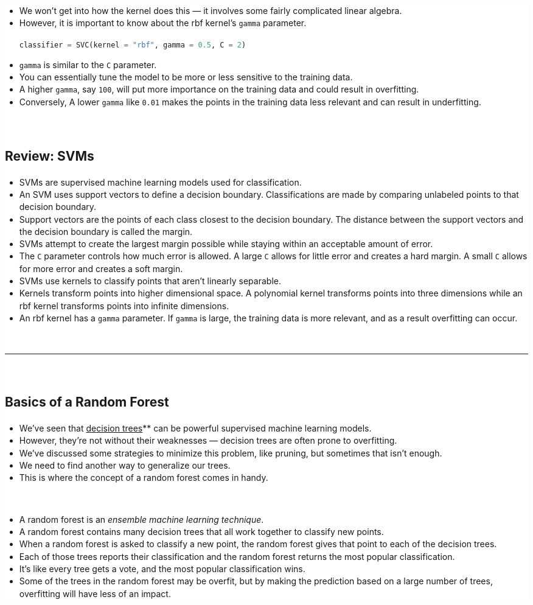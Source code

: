 - We won’t get into how the kernel does this — it involves some fairly complicated linear algebra. 
- However, it is important to know about the rbf kernel’s `gamma` parameter.
    ```python
    classifier = SVC(kernel = "rbf", gamma = 0.5, C = 2)
    ```
- `gamma` is similar to the `C` parameter. 
- You can essentially tune the model to be more or less sensitive to the training data. 
- A higher `gamma`, say `100`, will put more importance on the training data and could result in overfitting. 
- Conversely, A lower `gamma` like `0.01` makes the points in the training data less relevant and can result in underfitting.

<br>

## Review: SVMs
- SVMs are supervised machine learning models used for classification.
- An SVM uses support vectors to define a decision boundary. Classifications are made by comparing unlabeled points to that decision boundary.
- Support vectors are the points of each class closest to the decision boundary. The distance between the support vectors and the decision boundary is called the margin.
- SVMs attempt to create the largest margin possible while staying within an acceptable amount of error.
- The `C` parameter controls how much error is allowed. A large `C` allows for little error and creates a hard margin. A small `C` allows for more error and creates a soft margin.
- SVMs use kernels to classify points that aren’t linearly separable.
- Kernels transform points into higher dimensional space. A polynomial kernel transforms points into three dimensions while an rbf kernel transforms points into infinite dimensions.
- An rbf kernel has a `gamma` parameter. If `gamma` is large, the training data is more relevant, and as a result overfitting can occur.

<br>

--- 

<br>

## Basics of a Random Forest
- We’ve seen that [decision trees](019_Supervised_Learning_I_Regressors_Classifiers_and_Trees.md)** can be powerful supervised machine learning models. 
- However, they’re not without their weaknesses — decision trees are often prone to overfitting. 
- We’ve discussed some strategies to minimize this problem, like pruning, but sometimes that isn’t enough. 
- We need to find another way to generalize our trees. 
- This is where the concept of a random forest comes in handy.

<br>

- A random forest is an *ensemble machine learning technique*. 
- A random forest contains many decision trees that all work together to classify new points. 
- When a random forest is asked to classify a new point, the random forest gives that point to each of the decision trees. 
- Each of those trees reports their classification and the random forest returns the most popular classification. 
- It’s like every tree gets a vote, and the most popular classification wins.
- Some of the trees in the random forest may be overfit, but by making the prediction based on a large number of trees, overfitting will have less of an impact.
